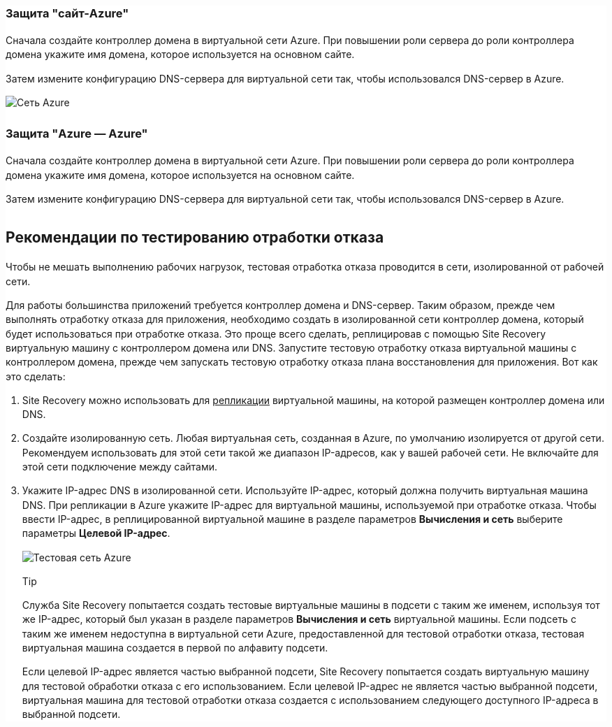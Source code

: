 ### <a name="site-to-azure-protection"></a>Защита "сайт-Azure"
Сначала создайте контроллер домена в виртуальной сети Azure. При повышении роли сервера до роли контроллера домена укажите имя домена, которое используется на основном сайте.

Затем измените конфигурацию DNS-сервера для виртуальной сети так, чтобы использовался DNS-сервер в Azure.

![Сеть Azure](./media/site-recovery-active-directory/azure-network.png)

### <a name="azure-to-azure-protection"></a>Защита "Azure — Azure"
Сначала создайте контроллер домена в виртуальной сети Azure. При повышении роли сервера до роли контроллера домена укажите имя домена, которое используется на основном сайте.

Затем измените конфигурацию DNS-сервера для виртуальной сети так, чтобы использовался DNS-сервер в Azure.

## <a name="test-failover-considerations"></a>Рекомендации по тестированию отработки отказа
Чтобы не мешать выполнению рабочих нагрузок, тестовая отработка отказа проводится в сети, изолированной от рабочей сети.

Для работы большинства приложений требуется контроллер домена и DNS-сервер. Таким образом, прежде чем выполнять отработку отказа для приложения, необходимо создать в изолированной сети контроллер домена, который будет использоваться при отработке отказа. Это проще всего сделать, реплицировав с помощью Site Recovery виртуальную машину с контроллером домена или DNS. Запустите тестовую отработку отказа виртуальной машины с контроллером домена, прежде чем запускать тестовую отработку отказа плана восстановления для приложения. Вот как это сделать:

1. Site Recovery можно использовать для [репликации](vmware-azure-tutorial.md) виртуальной машины, на которой размещен контроллер домена или DNS.
2. Создайте изолированную сеть. Любая виртуальная сеть, созданная в Azure, по умолчанию изолируется от другой сети. Рекомендуем использовать для этой сети такой же диапазон IP-адресов, как у вашей рабочей сети. Не включайте для этой сети подключение между сайтами.
3. Укажите IP-адрес DNS в изолированной сети. Используйте IP-адрес, который должна получить виртуальная машина DNS. При репликации в Azure укажите IP-адрес для виртуальной машины, используемой при отработке отказа. Чтобы ввести IP-адрес, в реплицированной виртуальной машине в разделе параметров **Вычисления и сеть** выберите параметры **Целевой IP-адрес**.

    ![Тестовая сеть Azure](./media/site-recovery-active-directory/azure-test-network.png)

    > [!TIP]
    > Служба Site Recovery попытается создать тестовые виртуальные машины в подсети с таким же именем, используя тот же IP-адрес, который был указан в разделе параметров **Вычисления и сеть** виртуальной машины. Если подсеть с таким же именем недоступна в виртуальной сети Azure, предоставленной для тестовой отработки отказа, тестовая виртуальная машина создается в первой по алфавиту подсети.
    >
    > Если целевой IP-адрес является частью выбранной подсети, Site Recovery попытается создать виртуальную машину для тестовой обработки отказа с его использованием. Если целевой IP-адрес не является частью выбранной подсети, виртуальная машина для тестовой отработки отказа создается с использованием следующего доступного IP-адреса в выбранной подсети.
    >
    >
